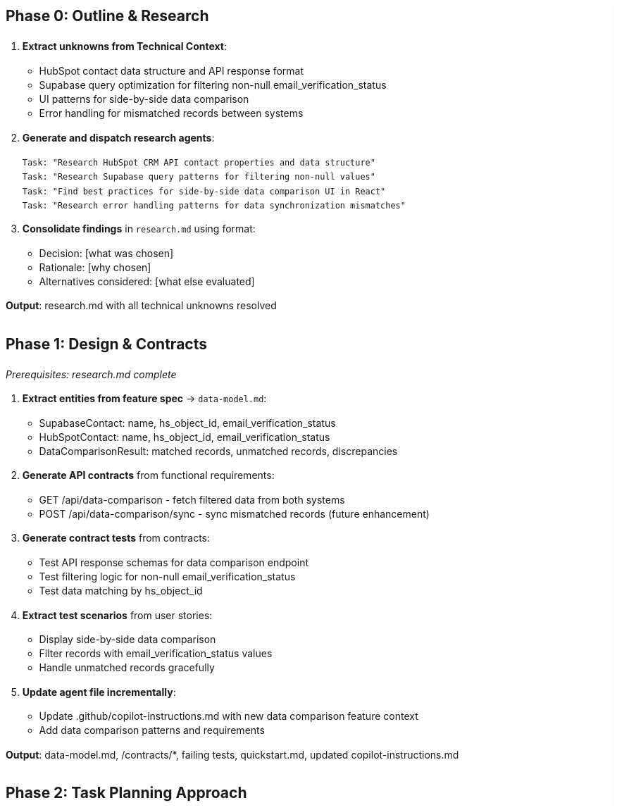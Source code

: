 ## Phase 0: Outline & Research

1. **Extract unknowns from Technical Context**:
   - HubSpot contact data structure and API response format
   - Supabase query optimization for filtering non-null email_verification_status
   - UI patterns for side-by-side data comparison
   - Error handling for mismatched records between systems

2. **Generate and dispatch research agents**:

   ```
   Task: "Research HubSpot CRM API contact properties and data structure"
   Task: "Research Supabase query patterns for filtering non-null values"
   Task: "Find best practices for side-by-side data comparison UI in React"
   Task: "Research error handling patterns for data synchronization mismatches"
   ```

3. **Consolidate findings** in `research.md` using format:
   - Decision: [what was chosen]
   - Rationale: [why chosen]
   - Alternatives considered: [what else evaluated]

**Output**: research.md with all technical unknowns resolved

## Phase 1: Design & Contracts

_Prerequisites: research.md complete_

1. **Extract entities from feature spec** → `data-model.md`:
   - SupabaseContact: name, hs_object_id, email_verification_status
   - HubSpotContact: name, hs_object_id, email_verification_status
   - DataComparisonResult: matched records, unmatched records, discrepancies

2. **Generate API contracts** from functional requirements:
   - GET /api/data-comparison - fetch filtered data from both systems
   - POST /api/data-comparison/sync - sync mismatched records (future enhancement)

3. **Generate contract tests** from contracts:
   - Test API response schemas for data comparison endpoint
   - Test filtering logic for non-null email_verification_status
   - Test data matching by hs_object_id

4. **Extract test scenarios** from user stories:
   - Display side-by-side data comparison
   - Filter records with email_verification_status values
   - Handle unmatched records gracefully

5. **Update agent file incrementally**:
   - Update .github/copilot-instructions.md with new data comparison feature context
   - Add data comparison patterns and requirements

**Output**: data-model.md, /contracts/*, failing tests, quickstart.md, updated copilot-instructions.md

## Phase 2: Task Planning Approach
